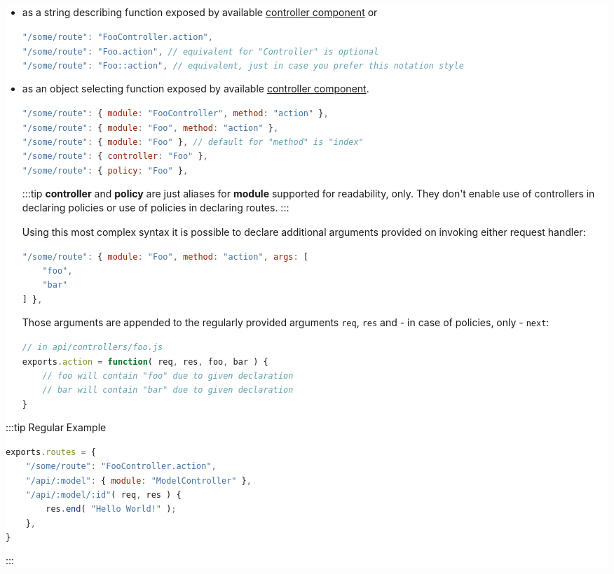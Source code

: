   * as a string describing function exposed by available [controller component](../internals/components.md#controllers) or
  
    ```javascript
    "/some/route": "FooController.action",
    "/some/route": "Foo.action", // equivalent for "Controller" is optional
    "/some/route": "Foo::action", // equivalent, just in case you prefer this notation style
    ```
  
  * as an object selecting function exposed by available [controller component](../internals/components.md#controllers).
  
    ```javascript
    "/some/route": { module: "FooController", method: "action" },
    "/some/route": { module: "Foo", method: "action" },
    "/some/route": { module: "Foo" }, // default for "method" is "index"
    "/some/route": { controller: "Foo" },
    "/some/route": { policy: "Foo" },
    ```
    
    :::tip
    **controller** and **policy** are just aliases for **module** supported for readability, only. They don't enable use of controllers in declaring policies or use of policies in declaring routes.
    :::
    
    Using this most complex syntax it is possible to declare additional arguments provided on invoking either request handler:
    
    ```javascript
    "/some/route": { module: "Foo", method: "action", args: [
        "foo",
        "bar"
    ] },
    ```
    
    Those arguments are appended to the regularly provided arguments `req`, `res` and - in case of policies, only - `next`:

    ```javascript
    // in api/controllers/foo.js
    exports.action = function( req, res, foo, bar ) {
        // foo will contain "foo" due to given declaration
        // bar will contain "bar" due to given declaration
    }
    ```

:::tip Regular Example
```javascript
exports.routes = {
    "/some/route": "FooController.action",
    "/api/:model": { module: "ModelController" },
    "/api/:model/:id"( req, res ) {
        res.end( "Hello World!" );
    },
}
```
:::
